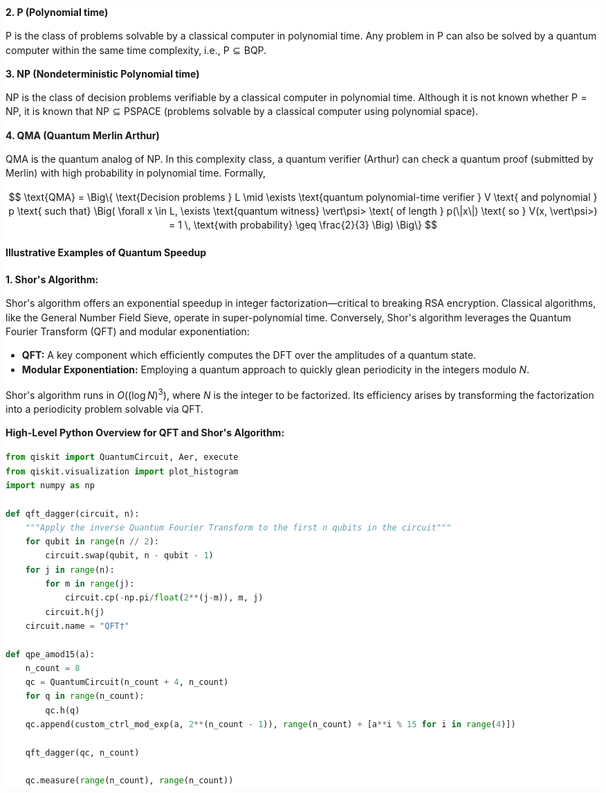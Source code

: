 **2. P (Polynomial time)**

P is the class of problems solvable by a classical computer in polynomial time. Any problem in P can also be solved by a quantum computer within the same time complexity, i.e., $\text{P} \subseteq \text{BQP}$. 

**3. NP (Nondeterministic Polynomial time)**

NP is the class of decision problems verifiable by a classical computer in polynomial time. Although it is not known whether $\text{P} = \text{NP}$, it is known that $\text{NP} \subseteq \text{PSPACE}$ (problems solvable by a classical computer using polynomial space).

**4. QMA (Quantum Merlin Arthur)**

QMA is the quantum analog of NP. In this complexity class, a quantum verifier (Arthur) can check a quantum proof (submitted by Merlin) with high probability in polynomial time. Formally,

$$
\text{QMA} = \Big\{ \text{Decision problems } L \mid \exists \text{quantum polynomial-time verifier } V \text{ and polynomial } p \text{ such that} \Big( \forall x \in L, \exists \text{quantum witness} \vert\psi> \text{ of length } p(\|x\|) \text{ so } V(x, \vert\psi>) = 1 \, \text{with probability} \geq \frac{2}{3} \Big) \Big\}
$$

#### Illustrative Examples of Quantum Speedup

**1. Shor's Algorithm:**

Shor's algorithm offers an exponential speedup in integer factorization—critical to breaking RSA encryption. Classical algorithms, like the General Number Field Sieve, operate in super-polynomial time. Conversely, Shor's algorithm leverages the Quantum Fourier Transform (QFT) and modular exponentiation:

- **QFT:** A key component which efficiently computes the DFT over the amplitudes of a quantum state.
- **Modular Exponentiation:** Employing a quantum approach to quickly glean periodicity in the integers modulo $N$.

Shor's algorithm runs in $O((\log N)^3)$, where $N$ is the integer to be factorized. Its efficiency arises by transforming the factorization into a periodicity problem solvable via QFT.

**High-Level Python Overview for QFT and Shor's Algorithm:**

```python
from qiskit import QuantumCircuit, Aer, execute
from qiskit.visualization import plot_histogram
import numpy as np

def qft_dagger(circuit, n):
    """Apply the inverse Quantum Fourier Transform to the first n qubits in the circuit"""
    for qubit in range(n // 2):
        circuit.swap(qubit, n - qubit - 1)
    for j in range(n):
        for m in range(j):
            circuit.cp(-np.pi/float(2**(j-m)), m, j)
        circuit.h(j)
    circuit.name = "QFT†"

def qpe_amod15(a):
    n_count = 8
    qc = QuantumCircuit(n_count + 4, n_count)
    for q in range(n_count):
        qc.h(q)
    qc.append(custom_ctrl_mod_exp(a, 2**(n_count - 1)), range(n_count) + [a**i % 15 for i in range(4)])

    qft_dagger(qc, n_count)

    qc.measure(range(n_count), range(n_count))
```